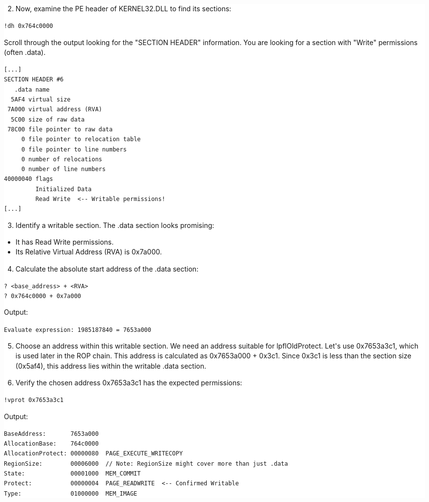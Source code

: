 2. Now, examine the PE header of KERNEL32.DLL to find its sections:

```
!dh 0x764c0000
```

Scroll through the output looking for the "SECTION HEADER" information. You are looking for a section with "Write" permissions (often .data).

```
[...]
SECTION HEADER #6
   .data name
  5AF4 virtual size
 7A000 virtual address (RVA)
  5C00 size of raw data
 78C00 file pointer to raw data
     0 file pointer to relocation table
     0 file pointer to line numbers
     0 number of relocations
     0 number of line numbers
40000040 flags
         Initialized Data
         Read Write  <-- Writable permissions!
[...]
```
3. Identify a writable section. The .data section looks promising:
- It has Read Write permissions.
- Its Relative Virtual Address (RVA) is 0x7a000.

4. Calculate the absolute start address of the .data section:

```
? <base_address> + <RVA>
? 0x764c0000 + 0x7a000
```

Output:
```
Evaluate expression: 1985187840 = 7653a000
```

5. Choose an address within this writable section. We need an address suitable for lpflOldProtect. Let's use 0x7653a3c1, which is used later in the ROP chain. This address is calculated as 0x7653a000 + 0x3c1. Since 0x3c1 is less than the section size (0x5af4), this address lies within the writable .data section.




6. Verify the chosen address 0x7653a3c1 has the expected permissions:

```
!vprot 0x7653a3c1
```

Output:
```
BaseAddress:       7653a000
AllocationBase:    764c0000
AllocationProtect: 00000080  PAGE_EXECUTE_WRITECOPY
RegionSize:        00006000  // Note: RegionSize might cover more than just .data
State:             00001000  MEM_COMMIT
Protect:           00000004  PAGE_READWRITE  <-- Confirmed Writable
Type:              01000000  MEM_IMAGE
```
 